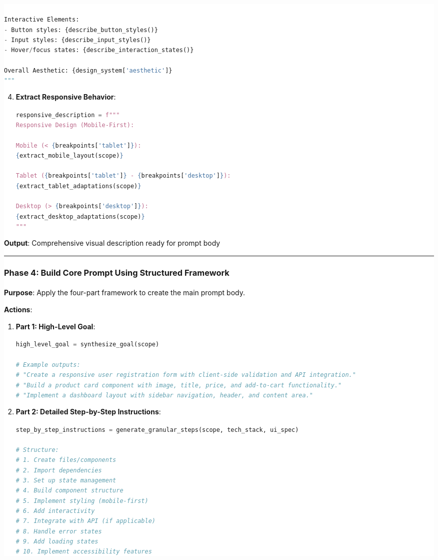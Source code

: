    ```python

   Interactive Elements:
   - Button styles: {describe_button_styles()}
   - Input styles: {describe_input_styles()}
   - Hover/focus states: {describe_interaction_states()}

   Overall Aesthetic: {design_system['aesthetic']}
   """
   ```

4. **Extract Responsive Behavior**:
   ```python
   responsive_description = f"""
   Responsive Design (Mobile-First):

   Mobile (< {breakpoints['tablet']}):
   {extract_mobile_layout(scope)}

   Tablet ({breakpoints['tablet']} - {breakpoints['desktop']}):
   {extract_tablet_adaptations(scope)}

   Desktop (> {breakpoints['desktop']}):
   {extract_desktop_adaptations(scope)}
   """
   ```

**Output**: Comprehensive visual description ready for prompt body

---

### Phase 4: Build Core Prompt Using Structured Framework

**Purpose**: Apply the four-part framework to create the main prompt body.

**Actions**:
1. **Part 1: High-Level Goal**:
   ```python
   high_level_goal = synthesize_goal(scope)

   # Example outputs:
   # "Create a responsive user registration form with client-side validation and API integration."
   # "Build a product card component with image, title, price, and add-to-cart functionality."
   # "Implement a dashboard layout with sidebar navigation, header, and content area."
   ```

2. **Part 2: Detailed Step-by-Step Instructions**:
   ```python
   step_by_step_instructions = generate_granular_steps(scope, tech_stack, ui_spec)

   # Structure:
   # 1. Create files/components
   # 2. Import dependencies
   # 3. Set up state management
   # 4. Build component structure
   # 5. Implement styling (mobile-first)
   # 6. Add interactivity
   # 7. Integrate with API (if applicable)
   # 8. Handle error states
   # 9. Add loading states
   # 10. Implement accessibility features
   ```
